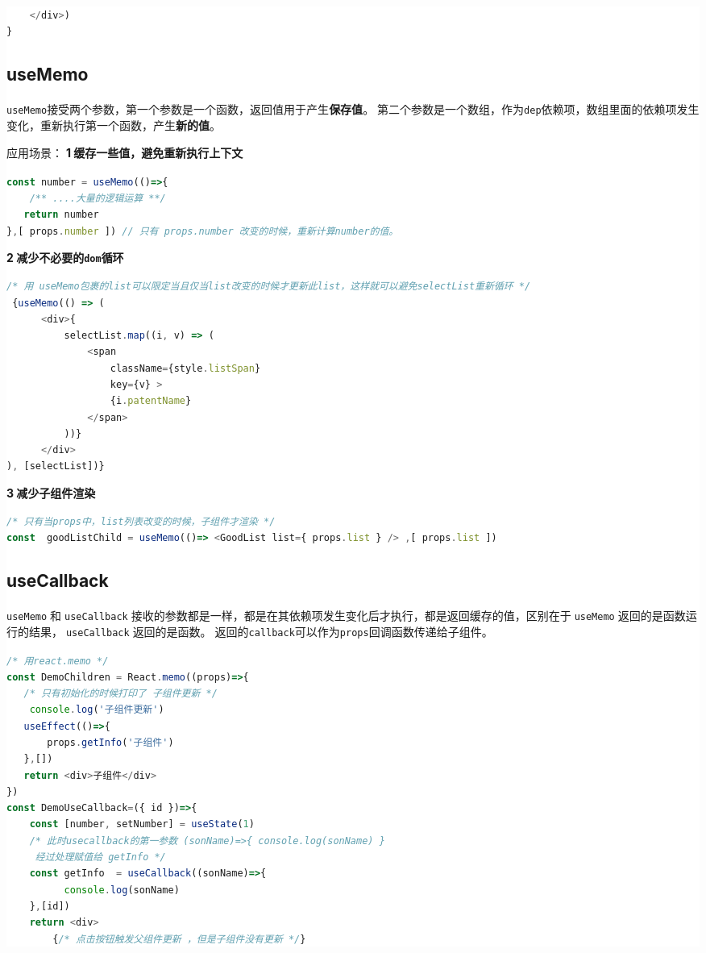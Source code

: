```jsx
    </div>)
}

```

## useMemo

`useMemo`接受两个参数，第一个参数是一个函数，返回值用于产生**保存值**。 第二个参数是一个数组，作为`dep`依赖项，数组里面的依赖项发生变化，重新执行第一个函数，产生**新的值**。

应用场景： **1 缓存一些值，避免重新执行上下文**

```js
const number = useMemo(()=>{
    /** ....大量的逻辑运算 **/
   return number
},[ props.number ]) // 只有 props.number 改变的时候，重新计算number的值。
```

**2 减少不必要的`dom`循环**

```js
/* 用 useMemo包裹的list可以限定当且仅当list改变的时候才更新此list，这样就可以避免selectList重新循环 */
 {useMemo(() => (
      <div>{
          selectList.map((i, v) => (
              <span
                  className={style.listSpan}
                  key={v} >
                  {i.patentName} 
              </span>
          ))}
      </div>
), [selectList])}

```

**3 减少子组件渲染**

```js
/* 只有当props中，list列表改变的时候，子组件才渲染 */
const  goodListChild = useMemo(()=> <GoodList list={ props.list } /> ,[ props.list ])
```

## useCallback

`useMemo` 和 `useCallback` 接收的参数都是一样，都是在其依赖项发生变化后才执行，都是返回缓存的值，区别在于 `useMemo` 返回的是函数运行的结果， `useCallback` 返回的是函数。 返回的`callback`可以作为`props`回调函数传递给子组件。

```js
/* 用react.memo */
const DemoChildren = React.memo((props)=>{
   /* 只有初始化的时候打印了 子组件更新 */
    console.log('子组件更新')
   useEffect(()=>{
       props.getInfo('子组件')
   },[])
   return <div>子组件</div>
})
const DemoUseCallback=({ id })=>{
    const [number, setNumber] = useState(1)
    /* 此时usecallback的第一参数 (sonName)=>{ console.log(sonName) }
     经过处理赋值给 getInfo */
    const getInfo  = useCallback((sonName)=>{
          console.log(sonName)
    },[id])
    return <div>
        {/* 点击按钮触发父组件更新 ，但是子组件没有更新 */}
```